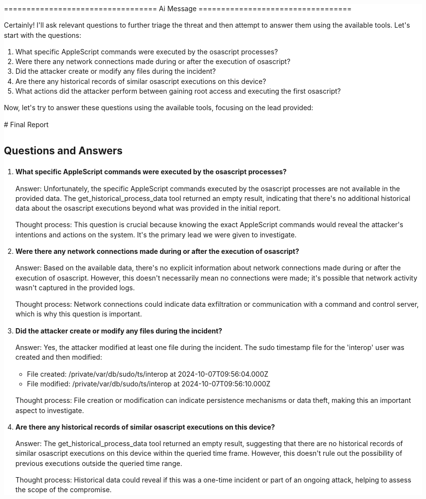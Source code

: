 ================================== Ai Message ==================================

Certainly! I'll ask relevant questions to further triage the threat and then attempt to answer them using the available tools. Let's start with the questions:

1. What specific AppleScript commands were executed by the osascript processes?
2. Were there any network connections made during or after the execution of osascript?
3. Did the attacker create or modify any files during the incident?
4. Are there any historical records of similar osascript executions on this device?
5. What actions did the attacker perform between gaining root access and executing the first osascript?

Now, let's try to answer these questions using the available tools, focusing on the lead provided:

<answer>
# Final Report

## Questions and Answers

1. **What specific AppleScript commands were executed by the osascript processes?**
   
   Answer: Unfortunately, the specific AppleScript commands executed by the osascript processes are not available in the provided data. The get_historical_process_data tool returned an empty result, indicating that there's no additional historical data about the osascript executions beyond what was provided in the initial report.

   Thought process: This question is crucial because knowing the exact AppleScript commands would reveal the attacker's intentions and actions on the system. It's the primary lead we were given to investigate.

2. **Were there any network connections made during or after the execution of osascript?**
   
   Answer: Based on the available data, there's no explicit information about network connections made during or after the execution of osascript. However, this doesn't necessarily mean no connections were made; it's possible that network activity wasn't captured in the provided logs.

   Thought process: Network connections could indicate data exfiltration or communication with a command and control server, which is why this question is important.

3. **Did the attacker create or modify any files during the incident?**
   
   Answer: Yes, the attacker modified at least one file during the incident. The sudo timestamp file for the 'interop' user was created and then modified:
   - File created: /private/var/db/sudo/ts/interop at 2024-10-07T09:56:04.000Z
   - File modified: /private/var/db/sudo/ts/interop at 2024-10-07T09:56:10.000Z

   Thought process: File creation or modification can indicate persistence mechanisms or data theft, making this an important aspect to investigate.

4. **Are there any historical records of similar osascript executions on this device?**
   
   Answer: The get_historical_process_data tool returned an empty result, suggesting that there are no historical records of similar osascript executions on this device within the queried time frame. However, this doesn't rule out the possibility of previous executions outside the queried time range.

   Thought process: Historical data could reveal if this was a one-time incident or part of an ongoing attack, helping to assess the scope of the compromise.
